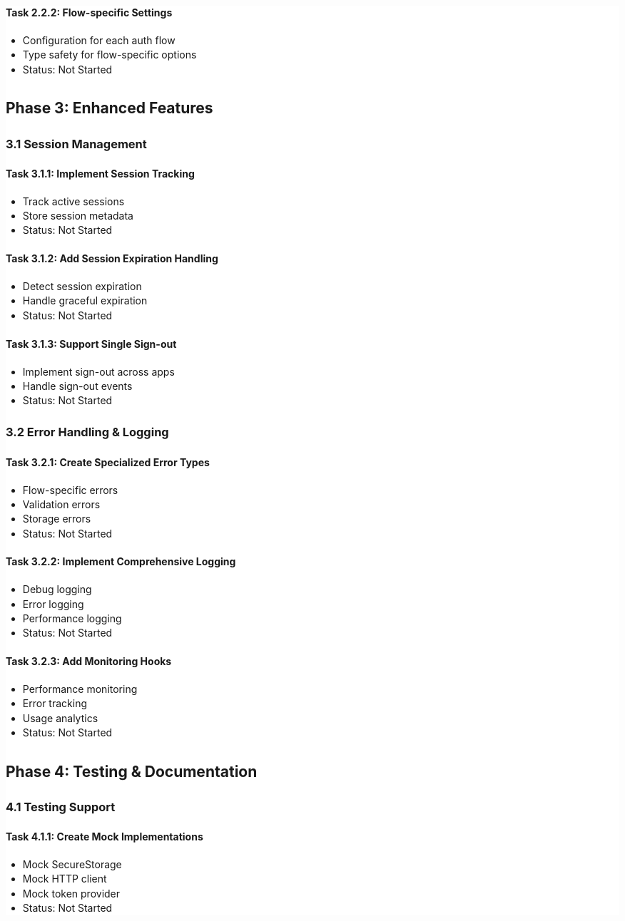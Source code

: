 #### Task 2.2.2: Flow-specific Settings
- Configuration for each auth flow
- Type safety for flow-specific options
- Status: Not Started

## Phase 3: Enhanced Features

### 3.1 Session Management

#### Task 3.1.1: Implement Session Tracking
- Track active sessions
- Store session metadata
- Status: Not Started

#### Task 3.1.2: Add Session Expiration Handling
- Detect session expiration
- Handle graceful expiration
- Status: Not Started

#### Task 3.1.3: Support Single Sign-out
- Implement sign-out across apps
- Handle sign-out events
- Status: Not Started

### 3.2 Error Handling & Logging

#### Task 3.2.1: Create Specialized Error Types
- Flow-specific errors
- Validation errors
- Storage errors
- Status: Not Started

#### Task 3.2.2: Implement Comprehensive Logging
- Debug logging
- Error logging
- Performance logging
- Status: Not Started

#### Task 3.2.3: Add Monitoring Hooks
- Performance monitoring
- Error tracking
- Usage analytics
- Status: Not Started

## Phase 4: Testing & Documentation

### 4.1 Testing Support

#### Task 4.1.1: Create Mock Implementations
- Mock SecureStorage
- Mock HTTP client
- Mock token provider
- Status: Not Started
